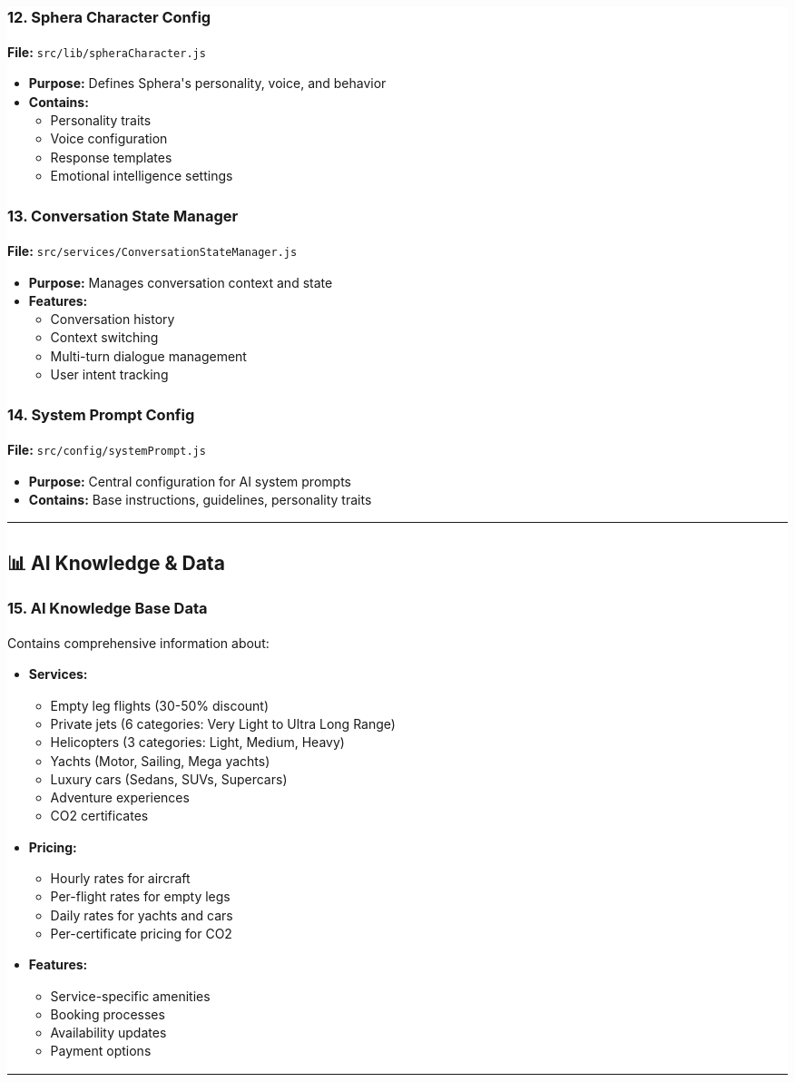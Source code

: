 ### **12. Sphera Character Config**
**File:** `src/lib/spheraCharacter.js`
- **Purpose:** Defines Sphera's personality, voice, and behavior
- **Contains:**
  - Personality traits
  - Voice configuration
  - Response templates
  - Emotional intelligence settings

### **13. Conversation State Manager**
**File:** `src/services/ConversationStateManager.js`
- **Purpose:** Manages conversation context and state
- **Features:**
  - Conversation history
  - Context switching
  - Multi-turn dialogue management
  - User intent tracking

### **14. System Prompt Config**
**File:** `src/config/systemPrompt.js`
- **Purpose:** Central configuration for AI system prompts
- **Contains:** Base instructions, guidelines, personality traits

---

## 📊 AI Knowledge & Data

### **15. AI Knowledge Base Data**
Contains comprehensive information about:
- **Services:**
  - Empty leg flights (30-50% discount)
  - Private jets (6 categories: Very Light to Ultra Long Range)
  - Helicopters (3 categories: Light, Medium, Heavy)
  - Yachts (Motor, Sailing, Mega yachts)
  - Luxury cars (Sedans, SUVs, Supercars)
  - Adventure experiences
  - CO2 certificates

- **Pricing:**
  - Hourly rates for aircraft
  - Per-flight rates for empty legs
  - Daily rates for yachts and cars
  - Per-certificate pricing for CO2

- **Features:**
  - Service-specific amenities
  - Booking processes
  - Availability updates
  - Payment options

---
